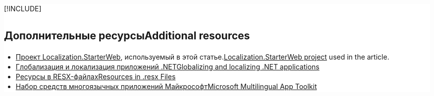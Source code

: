 [!INCLUDE[](~/includes/currency.md)]

## <a name="additional-resources"></a><span data-ttu-id="abb9f-335">Дополнительные ресурсы</span><span class="sxs-lookup"><span data-stu-id="abb9f-335">Additional resources</span></span>

* <span data-ttu-id="abb9f-336">[Проект Localization.StarterWeb](https://github.com/aspnet/Entropy/tree/master/samples/Localization.StarterWeb), используемый в этой статье.</span><span class="sxs-lookup"><span data-stu-id="abb9f-336">[Localization.StarterWeb project](https://github.com/aspnet/Entropy/tree/master/samples/Localization.StarterWeb) used in the article.</span></span>
* [<span data-ttu-id="abb9f-337">Глобализация и локализация приложений .NET</span><span class="sxs-lookup"><span data-stu-id="abb9f-337">Globalizing and localizing .NET applications</span></span>](/dotnet/standard/globalization-localization/index)
* [<span data-ttu-id="abb9f-338">Ресурсы в RESX-файлах</span><span class="sxs-lookup"><span data-stu-id="abb9f-338">Resources in .resx Files</span></span>](/dotnet/framework/resources/working-with-resx-files-programmatically)
* [<span data-ttu-id="abb9f-339">Набор средств многоязычных приложений Майкрософт</span><span class="sxs-lookup"><span data-stu-id="abb9f-339">Microsoft Multilingual App Toolkit</span></span>](https://marketplace.visualstudio.com/items?itemName=MultilingualAppToolkit.MultilingualAppToolkit-18308)
